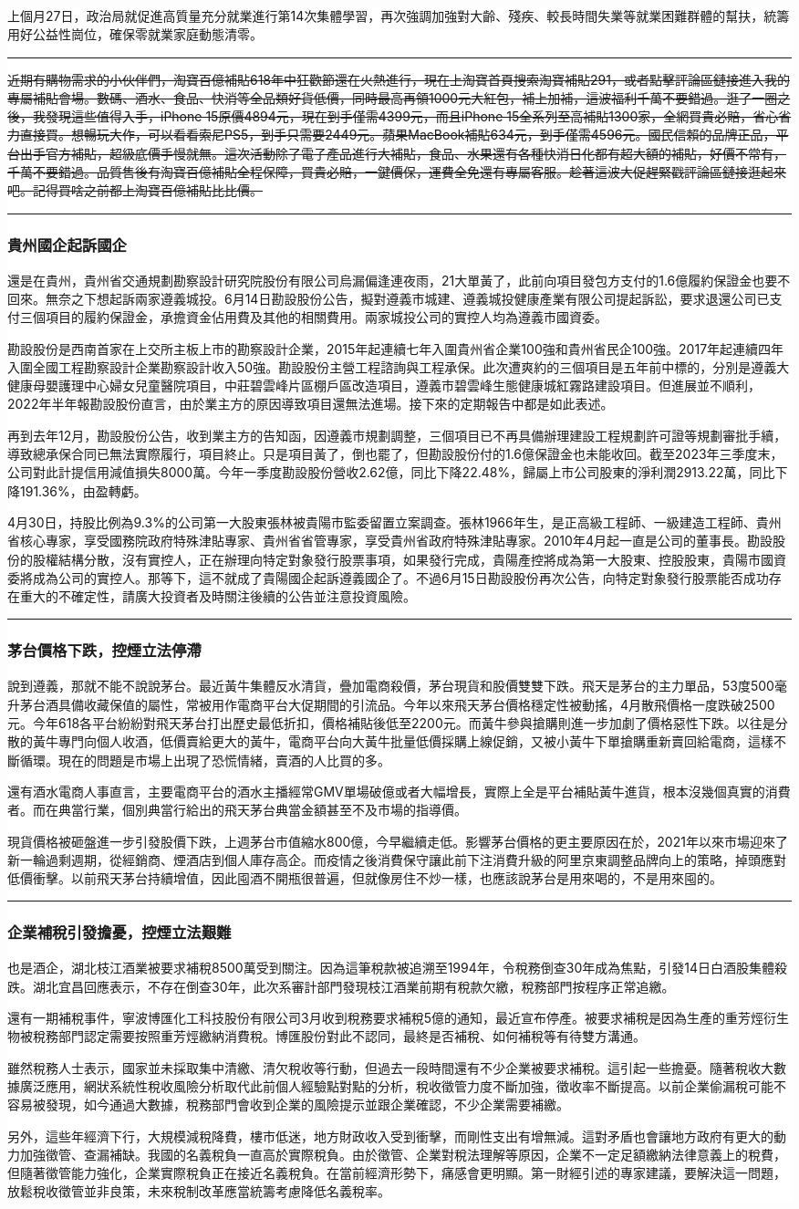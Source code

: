 上個月27日，政治局就促進高質量充分就業進行第14次集體學習，再次強調加強對大齡、殘疾、較長時間失業等就業困難群體的幫扶，統籌用好公益性崗位，確保零就業家庭動態清零。

---

<strike>近期有購物需求的小伙伴們，淘寶百億補貼618年中狂歡節還在火熱進行，現在上淘寶首頁搜索淘寶補貼291，或者點擊評論區鏈接進入我的專屬補貼會場。數碼、酒水、食品、快消等全品類好貨低價，同時最高再領1000元大紅包，補上加補，這波福利千萬不要錯過。逛了一圈之後，我發現這些值得入手，iPhone 15原價4894元，現在到手僅需4399元，而且iPhone 15全系列至高補貼1300家，全網買貴必賠，省心省力直接買。想暢玩大作，可以看看索尼PS5，到手只需要2449元。蘋果MacBook補貼634元，到手僅需4596元。國民信賴的品牌正品，平台出手官方補貼，超級底價手慢就無。這次活動除了電子產品進行大補貼，食品、水果還有各種快消日化都有超大額的補貼，好價不常有，千萬不要錯過。品質售後有淘寶百億補貼全程保障，買貴必賠，一鍵價保，運費全免還有專屬客服。趁著這波大促趕緊戳評論區鏈接逛起來吧。記得買啥之前都上淘寶百億補貼比比價。</strike>

---

### 貴州國企起訴國企

還是在貴州，貴州省交通規劃勘察設計研究院股份有限公司烏漏偏逢連夜雨，21大單黃了，此前向項目發包方支付的1.6億履約保證金也要不回來。無奈之下想起訴兩家遵義城投。6月14日勘設股份公告，擬對遵義市城建、遵義城投健康產業有限公司提起訴訟，要求退還公司已支付三個項目的履約保證金，承擔資金佔用費及其他的相關費用。兩家城投公司的實控人均為遵義市國資委。

勘設股份是西南首家在上交所主板上市的勘察設計企業，2015年起連續七年入圍貴州省企業100強和貴州省民企100強。2017年起連續四年入圍全國工程勘察設計企業勘察設計收入50強。勘設股份主營工程諮詢與工程承保。此次遭爽約的三個項目是五年前中標的，分別是遵義大健康母嬰護理中心婦女兒童醫院項目，中莊碧雲峰片區棚戶區改造項目，遵義市碧雲峰生態健康城紅霧路建設項目。但進展並不順利，2022年半年報勘設股份直言，由於業主方的原因導致項目還無法進場。接下來的定期報告中都是如此表述。

再到去年12月，勘設股份公告，收到業主方的告知函，因遵義市規劃調整，三個項目已不再具備辦理建設工程規劃許可證等規劃審批手續，導致總承保合同已無法實際履行，項目終止。只是項目黃了，倒也罷了，但勘設股份付的1.6億保證金也未能收回。截至2023年三季度末，公司對此計提信用減值損失8000萬。今年一季度勘設股份營收2.62億，同比下降22.48%，歸屬上市公司股東的淨利潤2913.22萬，同比下降191.36%，由盈轉虧。

4月30日，持股比例為9.3%的公司第一大股東張林被貴陽市監委留置立案調查。張林1966年生，是正高級工程師、一級建造工程師、貴州省核心專家，享受國務院政府特殊津貼專家、貴州省省管專家，享受貴州省政府特殊津貼專家。2010年4月起一直是公司的董事長。勘設股份的股權結構分散，沒有實控人，正在辦理向特定對象發行股票事項，如果發行完成，貴陽產控將成為第一大股東、控股股東，貴陽市國資委將成為公司的實控人。那等下，這不就成了貴陽國企起訴遵義國企了。不過6月15日勘設股份再次公告，向特定對象發行股票能否成功存在重大的不確定性，請廣大投資者及時關注後續的公告並注意投資風險。

---

### 茅台價格下跌，控煙立法停滯

說到遵義，那就不能不說說茅台。最近黃牛集體反水清貨，疊加電商殺價，茅台現貨和股價雙雙下跌。飛天是茅台的主力單品，53度500毫升茅台酒具備收藏保值的屬性，常被用作電商平台大促期間的引流品。今年以來飛天茅台價格穩定性被動搖，4月散飛價格一度跌破2500元。今年618各平台紛紛對飛天茅台打出歷史最低折扣，價格補貼後低至2200元。而黃牛參與搶購則進一步加劇了價格惡性下跌。以往是分散的黃牛專門向個人收酒，低價賣給更大的黃牛，電商平台向大黃牛批量低價採購上線促銷，又被小黃牛下單搶購重新賣回給電商，這樣不斷循環。現在的問題是市場上出現了恐慌情緒，賣酒的人比買的多。

還有酒水電商人事直言，主要電商平台的酒水主播經常GMV單場破億或者大幅增長，實際上全是平台補貼黃牛進貨，根本沒幾個真實的消費者。而在典當行業，個別典當行給出的飛天茅台典當金額甚至不及市場的指導價。

現貨價格被砸盤進一步引發股價下跌，上週茅台市值縮水800億，今早繼續走低。影響茅台價格的更主要原因在於，2021年以來市場迎來了新一輪過剩週期，從經銷商、煙酒店到個人庫存高企。而疫情之後消費保守讓此前下注消費升級的阿里京東調整品牌向上的策略，掉頭應對低價衝擊。以前飛天茅台持續增值，因此囤酒不開瓶很普遍，但就像房住不炒一樣，也應該說茅台是用來喝的，不是用來囤的。

---

### 企業補稅引發擔憂，控煙立法艱難

也是酒企，湖北枝江酒業被要求補稅8500萬受到關注。因為這筆稅款被追溯至1994年，令稅務倒查30年成為焦點，引發14日白酒股集體殺跌。湖北宜昌回應表示，不存在倒查30年，此次系審計部門發現枝江酒業前期有稅款欠繳，稅務部門按程序正常追繳。

還有一期補稅事件，寧波博匯化工科技股份有限公司3月收到稅務要求補稅5億的通知，最近宣布停產。被要求補稅是因為生產的重芳烴衍生物被稅務部門認定需要按照重芳烴繳納消費稅。博匯股份對此不認同，最終是否補稅、如何補稅等有待雙方溝通。

雖然稅務人士表示，國家並未採取集中清繳、清欠稅收等行動，但過去一段時間還有不少企業被要求補稅。這引起一些擔憂。隨著稅收大數據廣泛應用，網狀系統性稅收風險分析取代此前個人經驗點對點的分析，稅收徵管力度不斷加強，徵收率不斷提高。以前企業偷漏稅可能不容易被發現，如今通過大數據，稅務部門會收到企業的風險提示並跟企業確認，不少企業需要補繳。

另外，這些年經濟下行，大規模減稅降費，樓市低迷，地方財政收入受到衝擊，而剛性支出有增無減。這對矛盾也會讓地方政府有更大的動力加強徵管、查漏補缺。我國的名義稅負一直高於實際稅負。由於徵管、企業對稅法理解等原因，企業不一定足額繳納法律意義上的稅費，但隨著徵管能力強化，企業實際稅負正在接近名義稅負。在當前經濟形勢下，痛感會更明顯。第一財經引述的專家建議，要解決這一問題，放鬆稅收徵管並非良策，未來稅制改革應當統籌考慮降低名義稅率。
